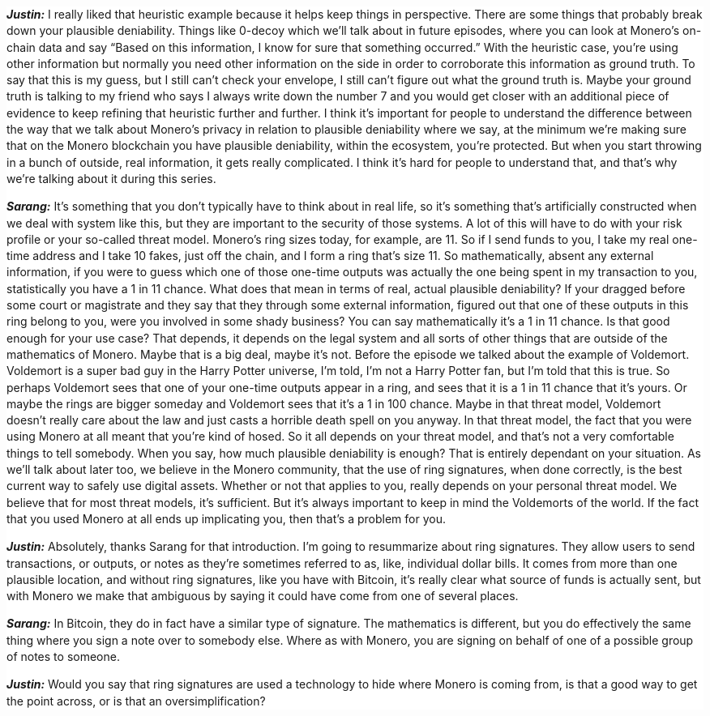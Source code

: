 _**Justin:**_ I really liked that heuristic example because it helps keep things in perspective. There are some things that probably break down your plausible deniability. Things like 0-decoy which we’ll talk about in future episodes, where you can look at Monero’s on-chain data and say “Based on this information, I know for sure that something occurred.” With the heuristic case, you’re using other information but normally you need other information on the side in order to corroborate this information as ground truth. To say that this is my guess, but I still can’t check your envelope, I still can’t figure out what the ground truth is. Maybe your ground truth is talking to my friend who says I always write down the number 7 and you would get closer with an additional piece of evidence to keep refining that heuristic further and further. I think it’s important for people to understand the difference between the way that we talk about Monero’s privacy in relation to plausible deniability where we say, at the minimum we’re making sure that on the Monero blockchain you have plausible deniability, within the ecosystem, you’re protected. But when you start throwing in a bunch of outside, real information, it gets really complicated. I think it’s hard for people to understand that, and that’s why we’re talking about it during this series.

_**Sarang:**_ It’s something that you don’t typically have to think about in real life, so it’s something that’s artificially constructed when we deal with system like this, but they are important to the security of those systems. A lot of this will have to do with your risk profile or your so-called threat model. Monero’s ring sizes today, for example, are 11. So if I send funds to you, I take my real one-time address and I take 10 fakes, just off the chain, and I form a ring that’s size 11. So mathematically, absent any external information, if you were to guess which one of those one-time outputs was actually the one being spent in my transaction to you, statistically you have a 1 in 11 chance. What does that mean in terms of real, actual plausible deniability? If your dragged before some court or magistrate and they say that they through some external information, figured out that one of these outputs in this ring belong to you, were you involved in some shady business? You can say mathematically it’s a 1 in 11 chance. Is that good enough for your use case? That depends, it depends on the legal system and all sorts of other things that are outside of the mathematics of Monero. Maybe that is a big deal, maybe it’s not. Before the episode we talked about the example of Voldemort. Voldemort is a super bad guy in the Harry Potter universe, I’m told, I’m not a Harry Potter fan, but I’m told that this is true. So perhaps Voldemort sees that one of your one-time outputs appear in a ring, and sees that it is a 1 in 11 chance that it’s yours. Or maybe the rings are bigger someday and Voldemort sees that it’s a 1 in 100 chance. Maybe in that threat model, Voldemort doesn’t really care about the law and just casts a horrible death spell on you anyway. In that threat model, the fact that you were using Monero at all meant that you’re kind of hosed. So it all depends on your threat model, and that’s not a very comfortable things to tell somebody. When you say, how much plausible deniability is enough? That is entirely dependant on your situation. As we’ll talk about later too, we believe in the Monero community, that the use of ring signatures, when done correctly, is the best current way to safely use digital assets. Whether or not that applies to you, really depends on your personal threat model. We believe that for most threat models, it’s sufficient. But it’s always important to keep in mind the Voldemorts of the world. If the fact that you used Monero at all ends up implicating you, then that’s a problem for you.

_**Justin:**_ Absolutely, thanks Sarang for that introduction. I’m going to resummarize about ring signatures. They allow users to send transactions, or outputs, or notes as they’re sometimes referred to as, like, individual dollar bills. It comes from more than one plausible location, and without ring signatures, like you have with Bitcoin, it’s really clear what source of funds is actually sent, but with Monero we make that ambiguous by saying it could have come from one of several places.

_**Sarang:**_ In Bitcoin, they do in fact have a similar type of signature. The mathematics is different, but you do effectively the same thing where you sign a note over to somebody else. Where as with Monero, you are signing on behalf of one of a possible group of notes to someone.

_**Justin:**_ Would you say that ring signatures are used a technology to hide where Monero is coming from, is that a good way to get the point across, or is that an oversimplification?
